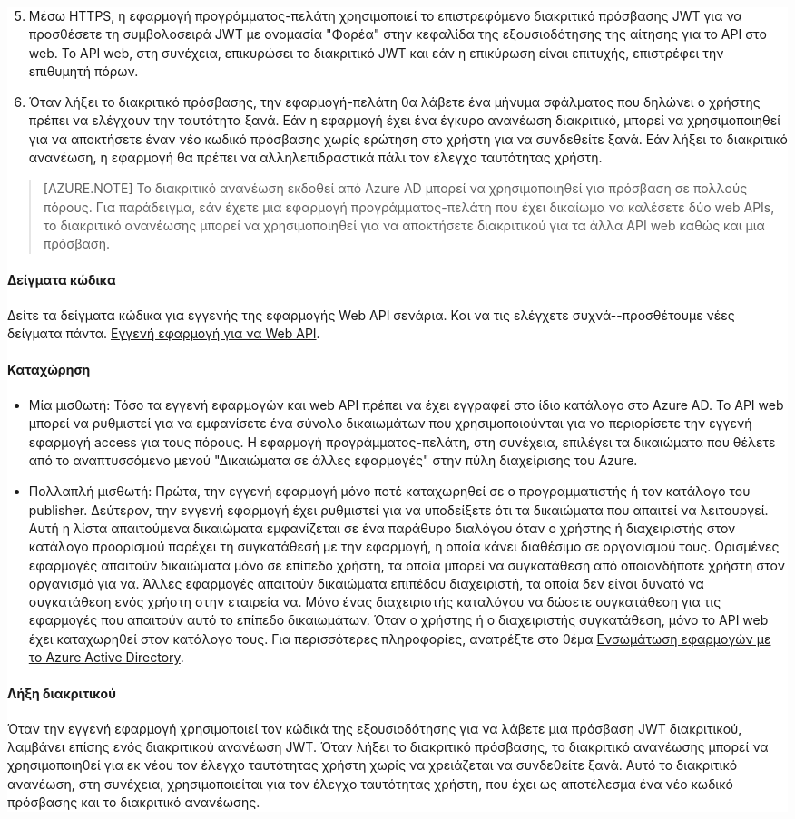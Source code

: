 
5. Μέσω HTTPS, η εφαρμογή προγράμματος-πελάτη χρησιμοποιεί το επιστρεφόμενο διακριτικό πρόσβασης JWT για να προσθέσετε τη συμβολοσειρά JWT με ονομασία "Φορέα" στην κεφαλίδα της εξουσιοδότησης της αίτησης για το API στο web. Το API web, στη συνέχεια, επικυρώσει το διακριτικό JWT και εάν η επικύρωση είναι επιτυχής, επιστρέφει την επιθυμητή πόρων.


6. Όταν λήξει το διακριτικό πρόσβασης, την εφαρμογή-πελάτη θα λάβετε ένα μήνυμα σφάλματος που δηλώνει ο χρήστης πρέπει να ελέγχουν την ταυτότητα ξανά. Εάν η εφαρμογή έχει ένα έγκυρο ανανέωση διακριτικό, μπορεί να χρησιμοποιηθεί για να αποκτήσετε έναν νέο κωδικό πρόσβασης χωρίς ερώτηση στο χρήστη για να συνδεθείτε ξανά. Εάν λήξει το διακριτικό ανανέωση, η εφαρμογή θα πρέπει να αλληλεπιδραστικά πάλι τον έλεγχο ταυτότητας χρήστη.


> [AZURE.NOTE] Το διακριτικό ανανέωση εκδοθεί από Azure AD μπορεί να χρησιμοποιηθεί για πρόσβαση σε πολλούς πόρους. Για παράδειγμα, εάν έχετε μια εφαρμογή προγράμματος-πελάτη που έχει δικαίωμα να καλέσετε δύο web APIs, το διακριτικό ανανέωσης μπορεί να χρησιμοποιηθεί για να αποκτήσετε διακριτικού για τα άλλα API web καθώς και μια πρόσβαση.


#### <a name="code-samples"></a>Δείγματα κώδικα


Δείτε τα δείγματα κώδικα για εγγενής της εφαρμογής Web API σενάρια. Και να τις ελέγχετε συχνά--προσθέτουμε νέες δείγματα πάντα. [Εγγενή εφαρμογή για να Web API](active-directory-code-samples.md#native-application-to-web-api).


#### <a name="registering"></a>Καταχώρηση


- Μία μισθωτή: Τόσο τα εγγενή εφαρμογών και web API πρέπει να έχει εγγραφεί στο ίδιο κατάλογο στο Azure AD. Το API web μπορεί να ρυθμιστεί για να εμφανίσετε ένα σύνολο δικαιωμάτων που χρησιμοποιούνται για να περιορίσετε την εγγενή εφαρμογή access για τους πόρους. Η εφαρμογή προγράμματος-πελάτη, στη συνέχεια, επιλέγει τα δικαιώματα που θέλετε από το αναπτυσσόμενο μενού "Δικαιώματα σε άλλες εφαρμογές" στην πύλη διαχείρισης του Azure.


- Πολλαπλή μισθωτή: Πρώτα, την εγγενή εφαρμογή μόνο ποτέ καταχωρηθεί σε ο προγραμματιστής ή τον κατάλογο του publisher. Δεύτερον, την εγγενή εφαρμογή έχει ρυθμιστεί για να υποδείξετε ότι τα δικαιώματα που απαιτεί να λειτουργεί. Αυτή η λίστα απαιτούμενα δικαιώματα εμφανίζεται σε ένα παράθυρο διαλόγου όταν ο χρήστης ή διαχειριστής στον κατάλογο προορισμού παρέχει τη συγκατάθεσή με την εφαρμογή, η οποία κάνει διαθέσιμο σε οργανισμού τους. Ορισμένες εφαρμογές απαιτούν δικαιώματα μόνο σε επίπεδο χρήστη, τα οποία μπορεί να συγκατάθεση από οποιονδήποτε χρήστη στον οργανισμό για να. Άλλες εφαρμογές απαιτούν δικαιώματα επιπέδου διαχειριστή, τα οποία δεν είναι δυνατό να συγκατάθεση ενός χρήστη στην εταιρεία να. Μόνο ένας διαχειριστής καταλόγου να δώσετε συγκατάθεση για τις εφαρμογές που απαιτούν αυτό το επίπεδο δικαιωμάτων. Όταν ο χρήστης ή ο διαχειριστής συγκατάθεση, μόνο το API web έχει καταχωρηθεί στον κατάλογο τους. Για περισσότερες πληροφορίες, ανατρέξτε στο θέμα [Ενσωμάτωση εφαρμογών με το Azure Active Directory](active-directory-integrating-applications.md).


#### <a name="token-expiration"></a>Λήξη διακριτικού


Όταν την εγγενή εφαρμογή χρησιμοποιεί τον κώδικά της εξουσιοδότησης για να λάβετε μια πρόσβαση JWT διακριτικού, λαμβάνει επίσης ενός διακριτικού ανανέωση JWT. Όταν λήξει το διακριτικό πρόσβασης, το διακριτικό ανανέωσης μπορεί να χρησιμοποιηθεί για εκ νέου τον έλεγχο ταυτότητας χρήστη χωρίς να χρειάζεται να συνδεθείτε ξανά. Αυτό το διακριτικό ανανέωση, στη συνέχεια, χρησιμοποιείται για τον έλεγχο ταυτότητας χρήστη, που έχει ως αποτέλεσμα ένα νέο κωδικό πρόσβασης και το διακριτικό ανανέωσης.
